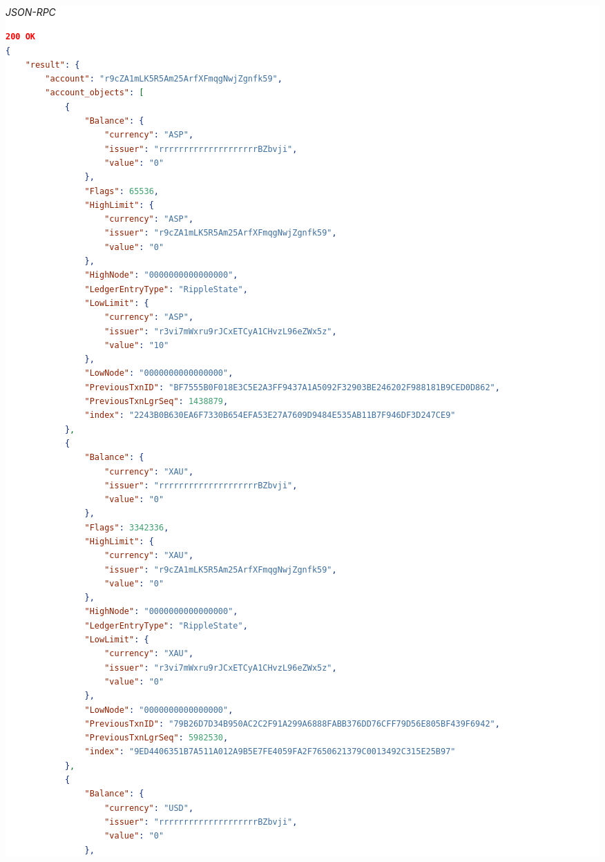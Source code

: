 *JSON-RPC*

```json
200 OK
{
    "result": {
        "account": "r9cZA1mLK5R5Am25ArfXFmqgNwjZgnfk59",
        "account_objects": [
            {
                "Balance": {
                    "currency": "ASP",
                    "issuer": "rrrrrrrrrrrrrrrrrrrrBZbvji",
                    "value": "0"
                },
                "Flags": 65536,
                "HighLimit": {
                    "currency": "ASP",
                    "issuer": "r9cZA1mLK5R5Am25ArfXFmqgNwjZgnfk59",
                    "value": "0"
                },
                "HighNode": "0000000000000000",
                "LedgerEntryType": "RippleState",
                "LowLimit": {
                    "currency": "ASP",
                    "issuer": "r3vi7mWxru9rJCxETCyA1CHvzL96eZWx5z",
                    "value": "10"
                },
                "LowNode": "0000000000000000",
                "PreviousTxnID": "BF7555B0F018E3C5E2A3FF9437A1A5092F32903BE246202F988181B9CED0D862",
                "PreviousTxnLgrSeq": 1438879,
                "index": "2243B0B630EA6F7330B654EFA53E27A7609D9484E535AB11B7F946DF3D247CE9"
            },
            {
                "Balance": {
                    "currency": "XAU",
                    "issuer": "rrrrrrrrrrrrrrrrrrrrBZbvji",
                    "value": "0"
                },
                "Flags": 3342336,
                "HighLimit": {
                    "currency": "XAU",
                    "issuer": "r9cZA1mLK5R5Am25ArfXFmqgNwjZgnfk59",
                    "value": "0"
                },
                "HighNode": "0000000000000000",
                "LedgerEntryType": "RippleState",
                "LowLimit": {
                    "currency": "XAU",
                    "issuer": "r3vi7mWxru9rJCxETCyA1CHvzL96eZWx5z",
                    "value": "0"
                },
                "LowNode": "0000000000000000",
                "PreviousTxnID": "79B26D7D34B950AC2C2F91A299A6888FABB376DD76CFF79D56E805BF439F6942",
                "PreviousTxnLgrSeq": 5982530,
                "index": "9ED4406351B7A511A012A9B5E7FE4059FA2F7650621379C0013492C315E25B97"
            },
            {
                "Balance": {
                    "currency": "USD",
                    "issuer": "rrrrrrrrrrrrrrrrrrrrBZbvji",
                    "value": "0"
                },
```